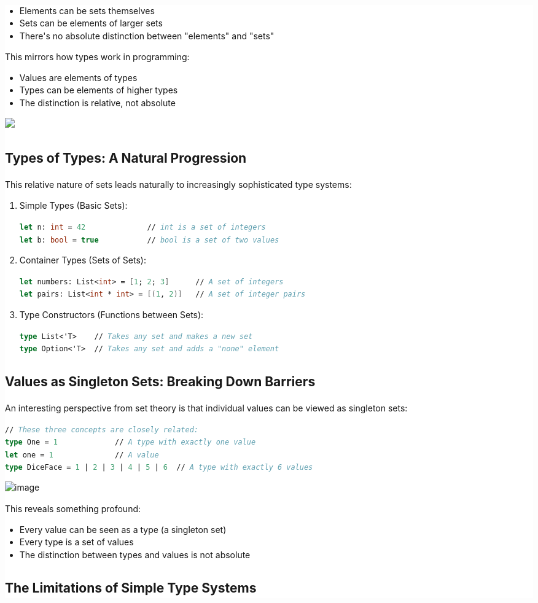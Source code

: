 - Elements can be sets themselves
- Sets can be elements of larger sets
- There's no absolute distinction between "elements" and "sets"

This mirrors how types work in programming:

- Values are elements of types
- Types can be elements of higher types
- The distinction is relative, not absolute

<img width="100%" src="https://raw.githubusercontent.com/ken-okabe/web-images/main/notefooter.svg">

## Types of Types: A Natural Progression

This relative nature of sets leads naturally to increasingly sophisticated type systems:

1. Simple Types (Basic Sets):
   ```fsharp
   let n: int = 42              // int is a set of integers
   let b: bool = true           // bool is a set of two values
   ```

2. Container Types (Sets of Sets):
   ```fsharp
   let numbers: List<int> = [1; 2; 3]      // A set of integers
   let pairs: List<int * int> = [(1, 2)]   // A set of integer pairs
   ```

3. Type Constructors (Functions between Sets):
   ```fsharp
   type List<'T>    // Takes any set and makes a new set
   type Option<'T>  // Takes any set and adds a "none" element
   ```

## Values as Singleton Sets: Breaking Down Barriers

An interesting perspective from set theory is that individual values can be viewed as singleton sets:

```fsharp
// These three concepts are closely related:
type One = 1             // A type with exactly one value
let one = 1              // A value
type DiceFace = 1 | 2 | 3 | 4 | 5 | 6  // A type with exactly 6 values
```

![image](https://raw.githubusercontent.com/ken-okabe/web-images5/main/img_1745564856679.png)

This reveals something profound:

- Every value can be seen as a type (a singleton set)
- Every type is a set of values
- The distinction between types and values is not absolute

## The Limitations of Simple Type Systems
